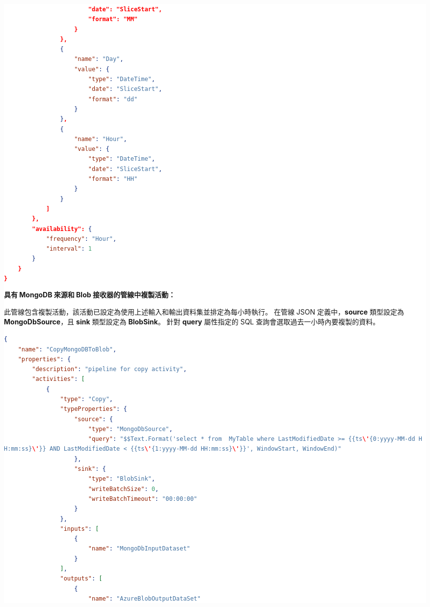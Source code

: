 ```json
                        "date": "SliceStart",
                        "format": "MM"
                    }
                },
                {
                    "name": "Day",
                    "value": {
                        "type": "DateTime",
                        "date": "SliceStart",
                        "format": "dd"
                    }
                },
                {
                    "name": "Hour",
                    "value": {
                        "type": "DateTime",
                        "date": "SliceStart",
                        "format": "HH"
                    }
                }
            ]
        },
        "availability": {
            "frequency": "Hour",
            "interval": 1
        }
    }
}
```

**具有 MongoDB 來源和 Blob 接收器的管線中複製活動：**

此管線包含複製活動，該活動已設定為使用上述輸入和輸出資料集並排定為每小時執行。 在管線 JSON 定義中，**source** 類型設定為 **MongoDbSource**，且 **sink** 類型設定為 **BlobSink**。 針對 **query** 屬性指定的 SQL 查詢會選取過去一小時內要複製的資料。

```json
{
    "name": "CopyMongoDBToBlob",
    "properties": {
        "description": "pipeline for copy activity",
        "activities": [
            {
                "type": "Copy",
                "typeProperties": {
                    "source": {
                        "type": "MongoDbSource",
                        "query": "$$Text.Format('select * from  MyTable where LastModifiedDate >= {{ts\'{0:yyyy-MM-dd HH:mm:ss}\'}} AND LastModifiedDate < {{ts\'{1:yyyy-MM-dd HH:mm:ss}\'}}', WindowStart, WindowEnd)"
                    },
                    "sink": {
                        "type": "BlobSink",
                        "writeBatchSize": 0,
                        "writeBatchTimeout": "00:00:00"
                    }
                },
                "inputs": [
                    {
                        "name": "MongoDbInputDataset"
                    }
                ],
                "outputs": [
                    {
                        "name": "AzureBlobOutputDataSet"
```